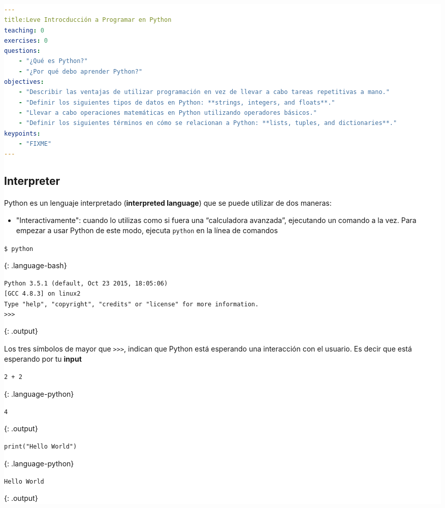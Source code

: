 ```yaml
---
title:Leve Introcducción a Programar en Python 
teaching: 0
exercises: 0
questions:
    - "¿Qué es Python?"
    - "¿Por qué debo aprender Python?"
objectives:
    - "Describir las ventajas de utilizar programación en vez de llevar a cabo tareas repetitivas a mano."
    - "Definir los siguientes tipos de datos en Python: **strings, integers, and floats**."
    - "Llevar a cabo operaciones matemáticas en Python utilizando operadores básicos."
    - "Definir los siguientes términos en cómo se relacionan a Python: **lists, tuples, and dictionaries**."
keypoints:
    - "FIXME"
---
```


## Interpreter

Python es un lenguaje interpretado (**interpreted language**) que se puede utilizar de dos maneras:

* "Interactivamente": cuando lo utilizas como si fuera una “calculadora avanzada”, ejecutando un comando a la vez. Para empezar a usar Python de este modo, ejecuta `python` en la línea de comandos

~~~
$ python
~~~
{: .language-bash}

~~~
Python 3.5.1 (default, Oct 23 2015, 18:05:06)
[GCC 4.8.3] on linux2
Type "help", "copyright", "credits" or "license" for more information.
>>>
~~~
{: .output}

Los tres símbolos de mayor que `>>>`, indican que Python está esperando una interacción con el usuario. Es decir que está esperando por tu **input**

~~~
2 + 2
~~~
{: .language-python}

~~~
4
~~~
{: .output}

~~~
print("Hello World")
~~~
{: .language-python}
~~~
Hello World
~~~
{: .output}

